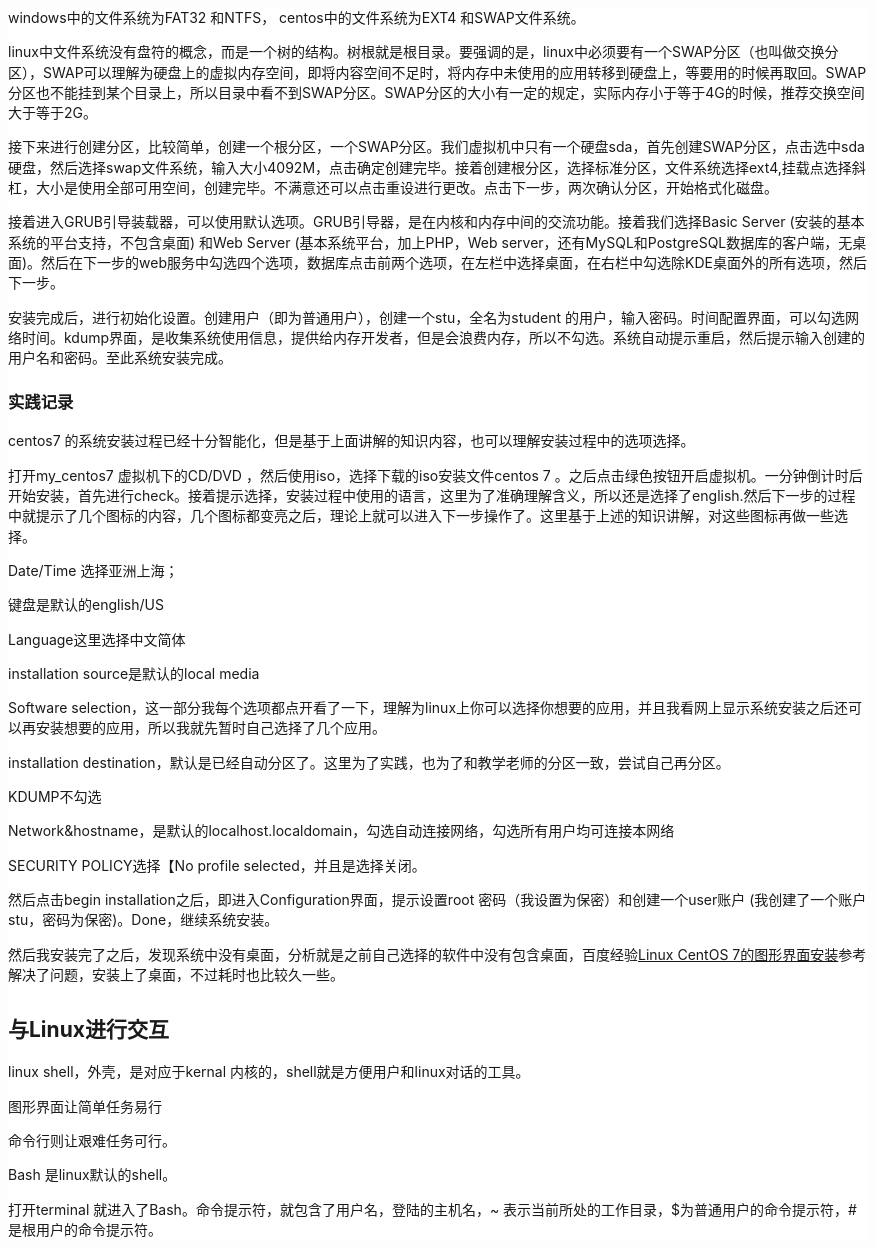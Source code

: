 windows中的文件系统为FAT32 和NTFS， centos中的文件系统为EXT4 和SWAP文件系统。

linux中文件系统没有盘符的概念，而是一个树的结构。树根就是根目录。要强调的是，linux中必须要有一个SWAP分区（也叫做交换分区），SWAP可以理解为硬盘上的虚拟内存空间，即将内容空间不足时，将内存中未使用的应用转移到硬盘上，等要用的时候再取回。SWAP分区也不能挂到某个目录上，所以目录中看不到SWAP分区。SWAP分区的大小有一定的规定，实际内存小于等于4G的时候，推荐交换空间大于等于2G。

接下来进行创建分区，比较简单，创建一个根分区，一个SWAP分区。我们虚拟机中只有一个硬盘sda，首先创建SWAP分区，点击选中sda硬盘，然后选择swap文件系统，输入大小4092M，点击确定创建完毕。接着创建根分区，选择标准分区，文件系统选择ext4,挂载点选择斜杠，大小是使用全部可用空间，创建完毕。不满意还可以点击重设进行更改。点击下一步，两次确认分区，开始格式化磁盘。

接着进入GRUB引导装载器，可以使用默认选项。GRUB引导器，是在内核和内存中间的交流功能。接着我们选择Basic Server (安装的基本系统的平台支持，不包含桌面) 和Web Server (基本系统平台，加上PHP，Web server，还有MySQL和PostgreSQL数据库的客户端，无桌面)。然后在下一步的web服务中勾选四个选项，数据库点击前两个选项，在左栏中选择桌面，在右栏中勾选除KDE桌面外的所有选项，然后下一步。

安装完成后，进行初始化设置。创建用户（即为普通用户），创建一个stu，全名为student 的用户，输入密码。时间配置界面，可以勾选网络时间。kdump界面，是收集系统使用信息，提供给内存开发者，但是会浪费内存，所以不勾选。系统自动提示重启，然后提示输入创建的用户名和密码。至此系统安装完成。

### 实践记录

centos7 的系统安装过程已经十分智能化，但是基于上面讲解的知识内容，也可以理解安装过程中的选项选择。

打开my_centos7 虚拟机下的CD/DVD ，然后使用iso，选择下载的iso安装文件centos 7 。之后点击绿色按钮开启虚拟机。一分钟倒计时后开始安装，首先进行check。接着提示选择，安装过程中使用的语言，这里为了准确理解含义，所以还是选择了english.然后下一步的过程中就提示了几个图标的内容，几个图标都变亮之后，理论上就可以进入下一步操作了。这里基于上述的知识讲解，对这些图标再做一些选择。

Date/Time 选择亚洲上海；

键盘是默认的english/US

Language这里选择中文简体

installation source是默认的local media

Software selection，这一部分我每个选项都点开看了一下，理解为linux上你可以选择你想要的应用，并且我看网上显示系统安装之后还可以再安装想要的应用，所以我就先暂时自己选择了几个应用。

installation destination，默认是已经自动分区了。这里为了实践，也为了和教学老师的分区一致，尝试自己再分区。

KDUMP不勾选

Network&hostname，是默认的localhost.localdomain，勾选自动连接网络，勾选所有用户均可连接本网络

SECURITY POLICY选择【No profile selected，并且是选择关闭。

然后点击begin installation之后，即进入Configuration界面，提示设置root 密码（我设置为保密）和创建一个user账户 (我创建了一个账户stu，密码为保密)。Done，继续系统安装。

然后我安装完了之后，发现系统中没有桌面，分析就是之前自己选择的软件中没有包含桌面，百度经验[Linux CentOS 7的图形界面安装](https://jingyan.baidu.com/article/0964eca26fc3b38284f53642.html)参考解决了问题，安装上了桌面，不过耗时也比较久一些。

## 与Linux进行交互

linux shell，外壳，是对应于kernal 内核的，shell就是方便用户和linux对话的工具。

图形界面让简单任务易行

命令行则让艰难任务可行。

Bash 是linux默认的shell。

打开terminal 就进入了Bash。命令提示符，就包含了用户名，登陆的主机名，~ 表示当前所处的工作目录，$为普通用户的命令提示符，#是根用户的命令提示符。
